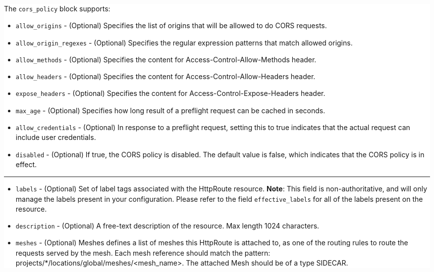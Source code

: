 <a name="nested_rules_rules_action_cors_policy"></a>The `cors_policy` block supports:

* `allow_origins` -
  (Optional)
  Specifies the list of origins that will be allowed to do CORS requests.

* `allow_origin_regexes` -
  (Optional)
  Specifies the regular expression patterns that match allowed origins.

* `allow_methods` -
  (Optional)
  Specifies the content for Access-Control-Allow-Methods header.

* `allow_headers` -
  (Optional)
  Specifies the content for Access-Control-Allow-Headers header.

* `expose_headers` -
  (Optional)
  Specifies the content for Access-Control-Expose-Headers header.

* `max_age` -
  (Optional)
  Specifies how long result of a preflight request can be cached in seconds.

* `allow_credentials` -
  (Optional)
  In response to a preflight request, setting this to true indicates that the actual request can include user credentials.

* `disabled` -
  (Optional)
  If true, the CORS policy is disabled. The default value is false, which indicates that the CORS policy is in effect.

- - -


* `labels` -
  (Optional)
  Set of label tags associated with the HttpRoute resource.
  **Note**: This field is non-authoritative, and will only manage the labels present in your configuration.
  Please refer to the field `effective_labels` for all of the labels present on the resource.

* `description` -
  (Optional)
  A free-text description of the resource. Max length 1024 characters.

* `meshes` -
  (Optional)
  Meshes defines a list of meshes this HttpRoute is attached to, as one of the routing rules to route the requests served by the mesh.
  Each mesh reference should match the pattern: projects/*/locations/global/meshes/<mesh_name>.
  The attached Mesh should be of a type SIDECAR.
